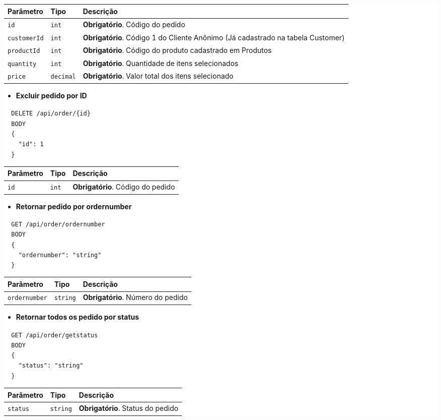 ```http
```
| Parâmetro   | Tipo       | Descrição                           |
| :---------- | :--------- | :---------------------------------- |
| `id` | `int` | **Obrigatório**. Código do pedido|
| `customerId` | `int` | **Obrigatório**. Código 1 do Cliente Anônimo (Já cadastrado na tabela Customer) |
| `productId` | `int` | **Obrigatório**. Código do produto cadastrado em Produtos |
| `quantity` | `int` | **Obrigatório**. Quantidade de itens selecionados |
| `price` | `decimal` | **Obrigatório**. Valor total dos itens selecionado |


- **Excluir pedido por ID**

```http
  DELETE /api/order/{id}
  BODY
  {
    "id": 1
  }
```
| Parâmetro   | Tipo       | Descrição                           |
| :---------- | :--------- | :---------------------------------- |
| `id` | `int` | **Obrigatório**. Código do pedido|

- **Retornar pedido por ordernumber**

```http
  GET /api/order/ordernumber
  BODY
  {
    "ordernumber": "string"
  }
```
| Parâmetro   | Tipo       | Descrição                           |
| :---------- | :--------- | :---------------------------------- |
| `ordernumber` | `string` | **Obrigatório**. Número do pedido|


- **Retornar todos os pedido por status**

```http
  GET /api/order/getstatus
  BODY
  {
    "status": "string"
  }
```
| Parâmetro   | Tipo       | Descrição                           |
| :---------- | :--------- | :---------------------------------- |
| `status` | `string` | **Obrigatório**. Status do pedido|
